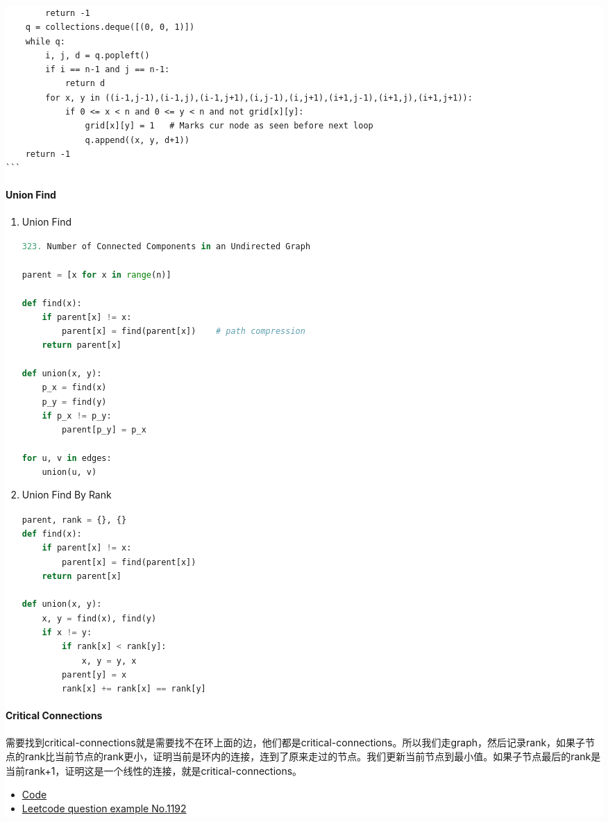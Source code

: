             return -1
        q = collections.deque([(0, 0, 1)])
        while q:
            i, j, d = q.popleft()
            if i == n-1 and j == n-1: 
                return d
            for x, y in ((i-1,j-1),(i-1,j),(i-1,j+1),(i,j-1),(i,j+1),(i+1,j-1),(i+1,j),(i+1,j+1)):
                if 0 <= x < n and 0 <= y < n and not grid[x][y]:
                    grid[x][y] = 1   # Marks cur node as seen before next loop
                    q.append((x, y, d+1))
        return -1
    ```

#### Union Find
1. Union Find
    ```python
    323. Number of Connected Components in an Undirected Graph

    parent = [x for x in range(n)]

    def find(x):  
        if parent[x] != x:
            parent[x] = find(parent[x])    # path compression
        return parent[x]

    def union(x, y):
        p_x = find(x)
        p_y = find(y)
        if p_x != p_y:               
            parent[p_y] = p_x
            
    for u, v in edges:
        union(u, v)
    ```

2. Union Find By Rank
    ```python
    parent, rank = {}, {}
    def find(x):
        if parent[x] != x:
            parent[x] = find(parent[x])
        return parent[x]

    def union(x, y):
        x, y = find(x), find(y)
        if x != y:
            if rank[x] < rank[y]:
                x, y = y, x
            parent[y] = x
            rank[x] += rank[x] == rank[y]
    ```

#### Critical Connections
需要找到critical-connections就是需要找不在环上面的边，他们都是critical-connections。所以我们走graph，然后记录rank，如果子节点的rank比当前节点的rank更小，证明当前是环内的连接，连到了原来走过的节点。我们更新当前节点到最小值。如果子节点最后的rank是当前rank+1，证明这是一个线性的连接，就是critical-connections。
- [Code](https://github.com/zihuaweng/leetcode-solutions/blob/master/leetcode_python/graph_critical_connections.py)
- [Leetcode question example No.1192](https://github.com/zihuaweng/leetcode-solutions/blob/master/leetcode_python/1192.Critical_Connections_in_a_Network.py)

